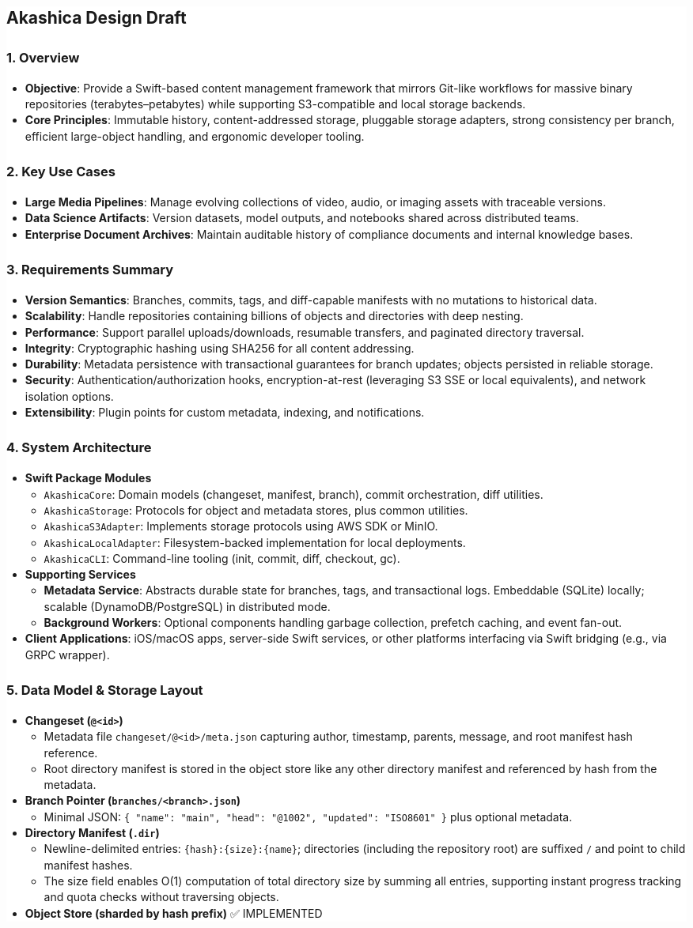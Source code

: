 ## Akashica Design Draft

### 1. Overview
- **Objective**: Provide a Swift-based content management framework that mirrors Git-like workflows for massive binary repositories (terabytes–petabytes) while supporting S3-compatible and local storage backends.
- **Core Principles**: Immutable history, content-addressed storage, pluggable storage adapters, strong consistency per branch, efficient large-object handling, and ergonomic developer tooling.

### 2. Key Use Cases
- **Large Media Pipelines**: Manage evolving collections of video, audio, or imaging assets with traceable versions.
- **Data Science Artifacts**: Version datasets, model outputs, and notebooks shared across distributed teams.
- **Enterprise Document Archives**: Maintain auditable history of compliance documents and internal knowledge bases.

### 3. Requirements Summary
- **Version Semantics**: Branches, commits, tags, and diff-capable manifests with no mutations to historical data.
- **Scalability**: Handle repositories containing billions of objects and directories with deep nesting.
- **Performance**: Support parallel uploads/downloads, resumable transfers, and paginated directory traversal.
- **Integrity**: Cryptographic hashing using SHA256 for all content addressing.
- **Durability**: Metadata persistence with transactional guarantees for branch updates; objects persisted in reliable storage.
- **Security**: Authentication/authorization hooks, encryption-at-rest (leveraging S3 SSE or local equivalents), and network isolation options.
- **Extensibility**: Plugin points for custom metadata, indexing, and notifications.

### 4. System Architecture
- **Swift Package Modules**
  - `AkashicaCore`: Domain models (changeset, manifest, branch), commit orchestration, diff utilities.
  - `AkashicaStorage`: Protocols for object and metadata stores, plus common utilities.
  - `AkashicaS3Adapter`: Implements storage protocols using AWS SDK or MinIO.
  - `AkashicaLocalAdapter`: Filesystem-backed implementation for local deployments.
  - `AkashicaCLI`: Command-line tooling (init, commit, diff, checkout, gc).
- **Supporting Services**
  - **Metadata Service**: Abstracts durable state for branches, tags, and transactional logs. Embeddable (SQLite) locally; scalable (DynamoDB/PostgreSQL) in distributed mode.
  - **Background Workers**: Optional components handling garbage collection, prefetch caching, and event fan-out.
- **Client Applications**: iOS/macOS apps, server-side Swift services, or other platforms interfacing via Swift bridging (e.g., via GRPC wrapper).

### 5. Data Model & Storage Layout
- **Changeset (`@<id>`)**
  - Metadata file `changeset/@<id>/meta.json` capturing author, timestamp, parents, message, and root manifest hash reference.
  - Root directory manifest is stored in the object store like any other directory manifest and referenced by hash from the metadata.
- **Branch Pointer (`branches/<branch>.json`)**
  - Minimal JSON: `{ "name": "main", "head": "@1002", "updated": "ISO8601" }` plus optional metadata.
- **Directory Manifest (`.dir`)**
  - Newline-delimited entries: `{hash}:{size}:{name}`; directories (including the repository root) are suffixed `/` and point to child manifest hashes.
  - The size field enables O(1) computation of total directory size by summing all entries, supporting instant progress tracking and quota checks without traversing objects.
- **Object Store (sharded by hash prefix)** ✅ IMPLEMENTED